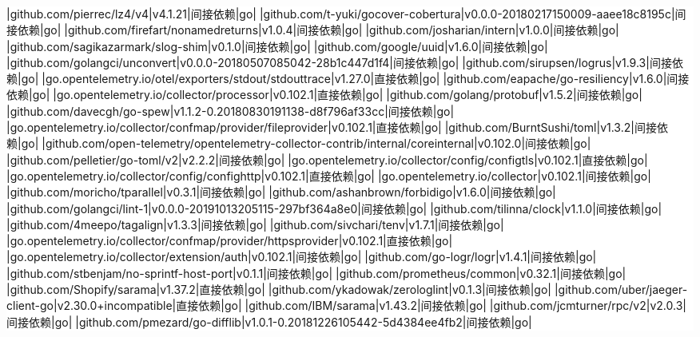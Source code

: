 |github.com/pierrec/lz4/v4|v4.1.21|间接依赖|go|
|github.com/t-yuki/gocover-cobertura|v0.0.0-20180217150009-aaee18c8195c|间接依赖|go|
|github.com/firefart/nonamedreturns|v1.0.4|间接依赖|go|
|github.com/josharian/intern|v1.0.0|间接依赖|go|
|github.com/sagikazarmark/slog-shim|v0.1.0|间接依赖|go|
|github.com/google/uuid|v1.6.0|间接依赖|go|
|github.com/golangci/unconvert|v0.0.0-20180507085042-28b1c447d1f4|间接依赖|go|
|github.com/sirupsen/logrus|v1.9.3|间接依赖|go|
|go.opentelemetry.io/otel/exporters/stdout/stdouttrace|v1.27.0|直接依赖|go|
|github.com/eapache/go-resiliency|v1.6.0|间接依赖|go|
|go.opentelemetry.io/collector/processor|v0.102.1|直接依赖|go|
|github.com/golang/protobuf|v1.5.2|间接依赖|go|
|github.com/davecgh/go-spew|v1.1.2-0.20180830191138-d8f796af33cc|间接依赖|go|
|go.opentelemetry.io/collector/confmap/provider/fileprovider|v0.102.1|直接依赖|go|
|github.com/BurntSushi/toml|v1.3.2|间接依赖|go|
|github.com/open-telemetry/opentelemetry-collector-contrib/internal/coreinternal|v0.102.0|间接依赖|go|
|github.com/pelletier/go-toml/v2|v2.2.2|间接依赖|go|
|go.opentelemetry.io/collector/config/configtls|v0.102.1|直接依赖|go|
|go.opentelemetry.io/collector/config/confighttp|v0.102.1|直接依赖|go|
|go.opentelemetry.io/collector|v0.102.1|间接依赖|go|
|github.com/moricho/tparallel|v0.3.1|间接依赖|go|
|github.com/ashanbrown/forbidigo|v1.6.0|间接依赖|go|
|github.com/golangci/lint-1|v0.0.0-20191013205115-297bf364a8e0|间接依赖|go|
|github.com/tilinna/clock|v1.1.0|间接依赖|go|
|github.com/4meepo/tagalign|v1.3.3|间接依赖|go|
|github.com/sivchari/tenv|v1.7.1|间接依赖|go|
|go.opentelemetry.io/collector/confmap/provider/httpsprovider|v0.102.1|直接依赖|go|
|go.opentelemetry.io/collector/extension/auth|v0.102.1|间接依赖|go|
|github.com/go-logr/logr|v1.4.1|间接依赖|go|
|github.com/stbenjam/no-sprintf-host-port|v0.1.1|间接依赖|go|
|github.com/prometheus/common|v0.32.1|间接依赖|go|
|github.com/Shopify/sarama|v1.37.2|直接依赖|go|
|github.com/ykadowak/zerologlint|v0.1.3|间接依赖|go|
|github.com/uber/jaeger-client-go|v2.30.0+incompatible|直接依赖|go|
|github.com/IBM/sarama|v1.43.2|间接依赖|go|
|github.com/jcmturner/rpc/v2|v2.0.3|间接依赖|go|
|github.com/pmezard/go-difflib|v1.0.1-0.20181226105442-5d4384ee4fb2|间接依赖|go|